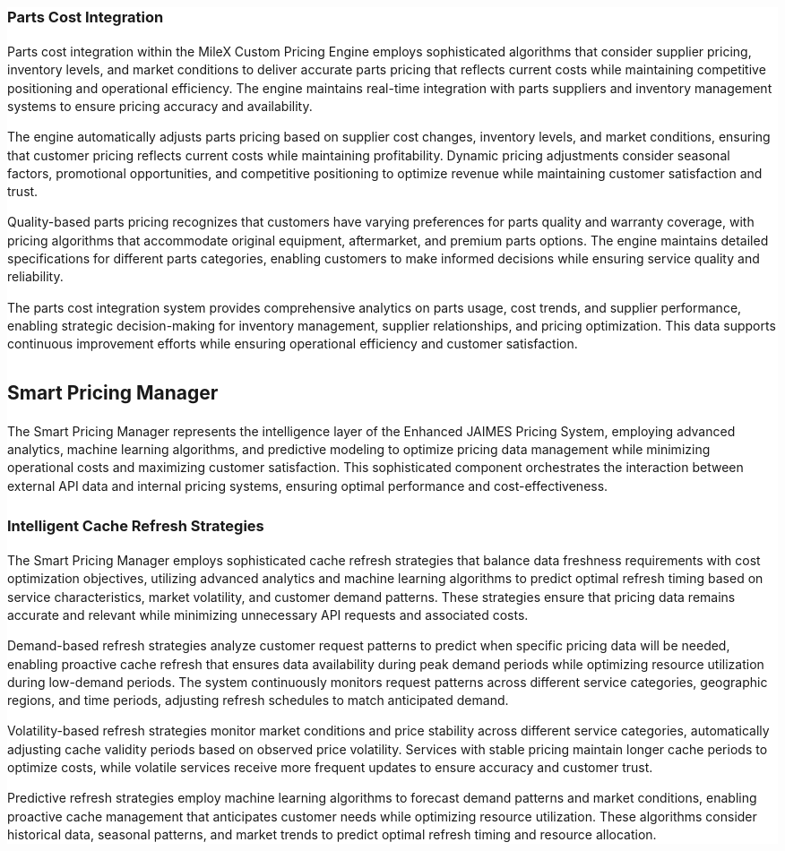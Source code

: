 ### Parts Cost Integration

Parts cost integration within the MileX Custom Pricing Engine employs sophisticated algorithms that consider supplier pricing, inventory levels, and market conditions to deliver accurate parts pricing that reflects current costs while maintaining competitive positioning and operational efficiency. The engine maintains real-time integration with parts suppliers and inventory management systems to ensure pricing accuracy and availability.

The engine automatically adjusts parts pricing based on supplier cost changes, inventory levels, and market conditions, ensuring that customer pricing reflects current costs while maintaining profitability. Dynamic pricing adjustments consider seasonal factors, promotional opportunities, and competitive positioning to optimize revenue while maintaining customer satisfaction and trust.

Quality-based parts pricing recognizes that customers have varying preferences for parts quality and warranty coverage, with pricing algorithms that accommodate original equipment, aftermarket, and premium parts options. The engine maintains detailed specifications for different parts categories, enabling customers to make informed decisions while ensuring service quality and reliability.

The parts cost integration system provides comprehensive analytics on parts usage, cost trends, and supplier performance, enabling strategic decision-making for inventory management, supplier relationships, and pricing optimization. This data supports continuous improvement efforts while ensuring operational efficiency and customer satisfaction.


## Smart Pricing Manager

The Smart Pricing Manager represents the intelligence layer of the Enhanced JAIMES Pricing System, employing advanced analytics, machine learning algorithms, and predictive modeling to optimize pricing data management while minimizing operational costs and maximizing customer satisfaction. This sophisticated component orchestrates the interaction between external API data and internal pricing systems, ensuring optimal performance and cost-effectiveness.

### Intelligent Cache Refresh Strategies

The Smart Pricing Manager employs sophisticated cache refresh strategies that balance data freshness requirements with cost optimization objectives, utilizing advanced analytics and machine learning algorithms to predict optimal refresh timing based on service characteristics, market volatility, and customer demand patterns. These strategies ensure that pricing data remains accurate and relevant while minimizing unnecessary API requests and associated costs.

Demand-based refresh strategies analyze customer request patterns to predict when specific pricing data will be needed, enabling proactive cache refresh that ensures data availability during peak demand periods while optimizing resource utilization during low-demand periods. The system continuously monitors request patterns across different service categories, geographic regions, and time periods, adjusting refresh schedules to match anticipated demand.

Volatility-based refresh strategies monitor market conditions and price stability across different service categories, automatically adjusting cache validity periods based on observed price volatility. Services with stable pricing maintain longer cache periods to optimize costs, while volatile services receive more frequent updates to ensure accuracy and customer trust.

Predictive refresh strategies employ machine learning algorithms to forecast demand patterns and market conditions, enabling proactive cache management that anticipates customer needs while optimizing resource utilization. These algorithms consider historical data, seasonal patterns, and market trends to predict optimal refresh timing and resource allocation.
